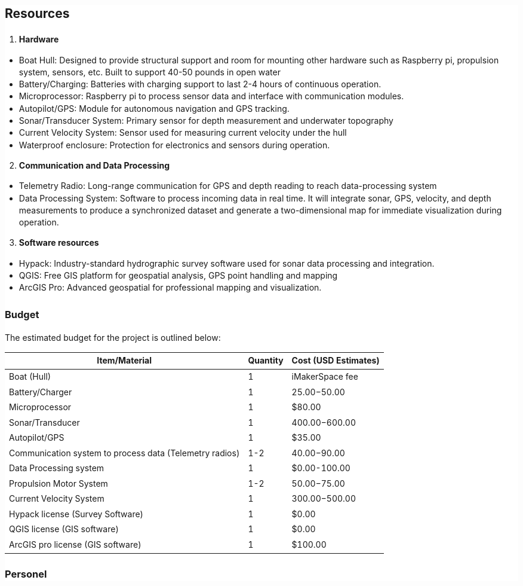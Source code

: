 ## Resources

1. **Hardware**
- Boat Hull: Designed to provide structural support and room for mounting other hardware such as Raspberry pi, propulsion system, sensors, etc. Built to support 40-50 pounds in open water
- Battery/Charging: Batteries with charging support to last 2-4 hours of continuous operation.
- Microprocessor: Raspberry pi to process sensor data and interface with communication modules.
- Autopilot/GPS: Module for autonomous navigation and GPS tracking.
- Sonar/Transducer System: Primary sensor for depth measurement and underwater topography
- Current Velocity System: Sensor used for measuring current velocity under the hull
- Waterproof enclosure: Protection for electronics and sensors during operation.
2. **Communication and Data Processing**
- Telemetry Radio: Long-range communication for GPS and depth reading to reach data-processing system
- Data Processing System: Software to process incoming data in real time. It will integrate sonar, GPS, velocity, and depth measurements to produce a synchronized dataset and generate a two-dimensional map for immediate visualization during operation.
3. **Software resources**
- Hypack: Industry-standard hydrographic survey software used for sonar data processing and integration.
- QGIS: Free GIS platform for geospatial analysis, GPS point handling and mapping
- ArcGIS Pro: Advanced geospatial for professional mapping and visualization.

### Budget

The estimated budget for the project is outlined below:

| Item/Material |	Quantity | Cost (USD Estimates) |
|---------------|----------|----------------------|
| Boat (Hull)	| 1	| iMakerSpace fee |
| Battery/Charger	| 1	| $25.00-$50.00 |
| Microprocessor | 1 | $80.00 |
| Sonar/Transducer | 1 | $400.00-$600.00 |
| Autopilot/GPS |	1	| $35.00 |
| Communication system to process data (Telemetry radios) |	1-2	| $40.00-$90.00 |
| Data Processing system |	1	| $0.00-100.00 |
| Propulsion Motor System	| 1-2	| $50.00-$75.00 |
| Current Velocity System	| 1	| $300.00-$500.00 |
| Hypack license (Survey Software) |	1	| $0.00 |
| QGIS license (GIS software) | 1	| $0.00 |
| ArcGIS pro license (GIS software) | 1	| $100.00 |

### Personel
